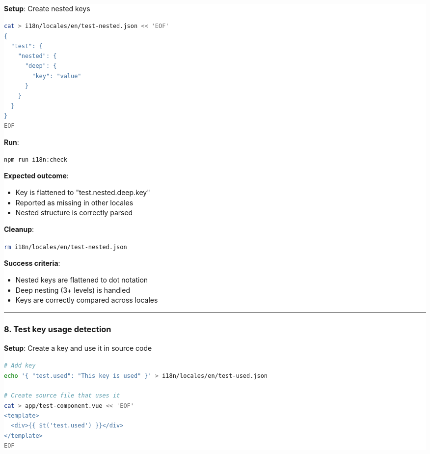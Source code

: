 **Setup**: Create nested keys

```bash
cat > i18n/locales/en/test-nested.json << 'EOF'
{
  "test": {
    "nested": {
      "deep": {
        "key": "value"
      }
    }
  }
}
EOF
```

**Run**:

```bash
npm run i18n:check
```

**Expected outcome**:

- Key is flattened to "test.nested.deep.key"
- Reported as missing in other locales
- Nested structure is correctly parsed

**Cleanup**:

```bash
rm i18n/locales/en/test-nested.json
```

**Success criteria**:

- Nested keys are flattened to dot notation
- Deep nesting (3+ levels) is handled
- Keys are correctly compared across locales

---

### 8. Test key usage detection

**Setup**: Create a key and use it in source code

```bash
# Add key
echo '{ "test.used": "This key is used" }' > i18n/locales/en/test-used.json

# Create source file that uses it
cat > app/test-component.vue << 'EOF'
<template>
  <div>{{ $t('test.used') }}</div>
</template>
EOF
```
